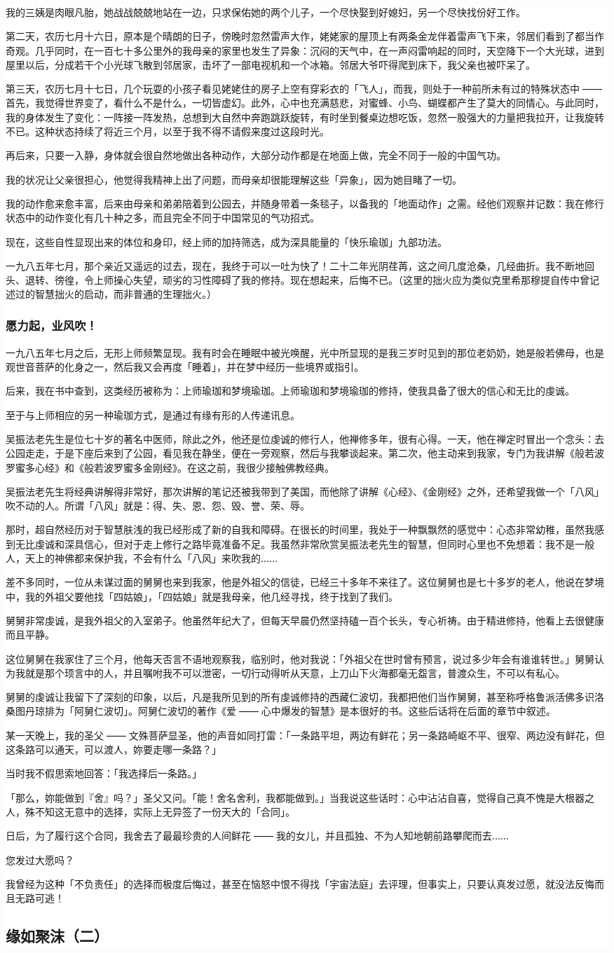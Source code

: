 我的三姨是肉眼凡胎，她战战兢兢地站在一边，只求保佑她的两个儿子，一个尽快娶到好媳妇，另一个尽快找份好工作。

第二天，农历七月十六日，原本是个晴朗的日子，傍晚时忽然雷声大作，姥姥家的屋顶上有两条金龙伴着雷声飞下来，邻居们看到了都当作奇观。几乎同时，在一百七十多公里外的我母亲的家里也发生了异象：沉闷的天气中，在一声闷雷响起的同时，天空降下一个大光球，进到屋里以后，分成若干个小光球飞散到邻居家，击坏了一部电视机和一个冰箱。邻居大爷吓得爬到床下，我父亲也被吓呆了。

第三天，农历七月十七日，几个玩耍的小孩子看见姥姥住的房子上空有穿彩衣的「飞人」，而我，则处于一种前所未有过的特殊状态中 —— 首先，我觉得世界变了，看什么不是什么，一切皆虚幻。此外，心中也充满慈悲，对蜜蜂、小鸟、蝴蝶都产生了莫大的同情心。与此同时，我的身体发生了变化：一阵接一阵发热，总想到大自然中奔跑跳跃旋转，有时坐到餐桌边想吃饭，忽然一股强大的力量把我拉开，让我旋转不已。这种状态持续了将近三个月，以至于我不得不请假来度过这段时光。

再后来，只要一入静，身体就会很自然地做出各种动作，大部分动作都是在地面上做，完全不同于一般的中国气功。

我的状况让父亲很担心，他觉得我精神上出了问题，而母亲却很能理解这些「异象」，因为她目睹了一切。

我的动作愈来愈丰富，后来由母亲和弟弟陪着到公园去，并随身带着一条毯子，以备我的「地面动作」之需。经他们观察并记数：我在修行状态中的动作变化有几十种之多，而且完全不同于中国常见的气功招式。

现在，这些自性显现出来的体位和身印，经上师的加持筛选，成为深具能量的「快乐瑜珈」九部功法。

一九八五年七月，那个亲近又遥远的过去，现在，我终于可以一吐为快了！二十二年光阴荏苒，这之间几度沧桑，几经曲折。我不断地回头、退转、徬徨，令上师操心失望，顽劣的习性障碍了我的修持。现在想起来，后悔不已。（这里的拙火应为类似克里希那穆提自传中曾记述过的智慧拙火的启动，而非普通的生理拙火。）

### 愿力起，业风吹！

一九八五年七月之后，无形上师频繁显现。我有时会在睡眠中被光唤醒，光中所显现的是我三岁时见到的那位老奶奶，她是般若佛母，也是观世音菩萨的化身之一，然后我又会再度「睡着」，并在梦中经历一些境界或指引。

后来，我在书中查到，这类经历被称为：上师瑜珈和梦境瑜珈。上师瑜珈和梦境瑜珈的修持，使我具备了很大的信心和无比的虔诚。

至于与上师相应的另一种瑜珈方式，是通过有缘有形的人传递讯息。

吴振法老先生是位七十岁的著名中医师，除此之外，他还是位虔诚的修行人，他禅修多年，很有心得。一天，他在禅定时冒出一个念头：去公园走走，于是下座后来到了公园，看见我在静坐，便在一旁观察，然后与我攀谈起来。第二次，他主动来到我家，专门为我讲解《般若波罗蜜多心经》和《般若波罗蜜多金刚经》。在这之前，我很少接触佛教经典。

吴振法老先生将经典讲解得非常好，那次讲解的笔记还被我带到了美国，而他除了讲解《心经》、《金刚经》之外，还希望我做一个「八风」吹不动的人。所谓「八风」就是：得、失、恩、怨、毁、誉、荣、辱。

那时，超自然经历对于智慧肤浅的我已经形成了新的自我和障碍。在很长的时间里，我处于一种飘飘然的感觉中：心态非常幼稚，虽然我感到无比虔诚和深具信心，但对于走上修行之路毕竟准备不足。我虽然非常欣赏吴振法老先生的智慧，但同时心里也不免想着：我不是一般人，天上的神佛都来保护我，不会有什么「八风」来吹我的......

差不多同时，一位从未谋过面的舅舅也来到我家，他是外祖父的信徒，已经三十多年不来往了。这位舅舅也是七十多岁的老人，他说在梦境中，我的外祖父要他找「四姑娘」，「四姑娘」就是我母亲，他几经寻找，终于找到了我们。

舅舅非常虔诚，是我外祖父的入室弟子。他虽然年纪大了，但每天早晨仍然坚持磕一百个长头，专心祈祷。由于精进修持，他看上去很健康而且平静。

这位舅舅在我家住了三个月，他每天否言不语地观察我，临别时，他对我说：「外祖父在世时曾有预言，说过多少年会有谁谁转世。」舅舅认为我就是那个顼言中的人，并且嘱咐我不可以泄密，一切行动得听从天意，上刀山下火海都毫无盌言，普渡众生，不可以有私心。

舅舅的虔诚让我留下了深刻的印象，以后，凡是我所见到的所有虔诚修持的西藏仁波切，我都把他们当作舅舅，甚至称呼格鲁派活佛多识洛桑图丹琼排为「阿舅仁波切」。阿舅仁波切的著作《爱 —— 心中爆发的智慧》是本很好的书。这些后话将在后面的章节中叙述。

某一天晚上，我的圣父 —— 文殊菩萨显圣，他的声音如同打雷：「一条路平坦，两边有鲜花；另一条路崎岖不平、很窄、两边没有鲜花，但这条路可以通天，可以渡人，妳要走哪一条路？」

当时我不假思索地回答：「我选择后一条路。」

「那么，妳能做到『舍』吗？」圣父又问。「能！舍名舍利，我都能做到。」当我说这些话时：心中沾沾自喜，觉得自己真不愧是大根器之人，殊不知这无意中的选择，实际上无异签了一份天大的「合同」。

日后，为了履行这个合同，我舍去了最最珍贵的人间鲜花 —— 我的女儿，并且孤独、不为人知地朝前路攀爬而去......

您发过大愿吗？

我曾经为这种「不负责任」的选择而极度后悔过，甚至在恼怒中恨不得找「宇宙法庭」去评理，但事实上，只要认真发过愿，就没法反悔而且无路可逃！

## 缘如聚沫（二）
